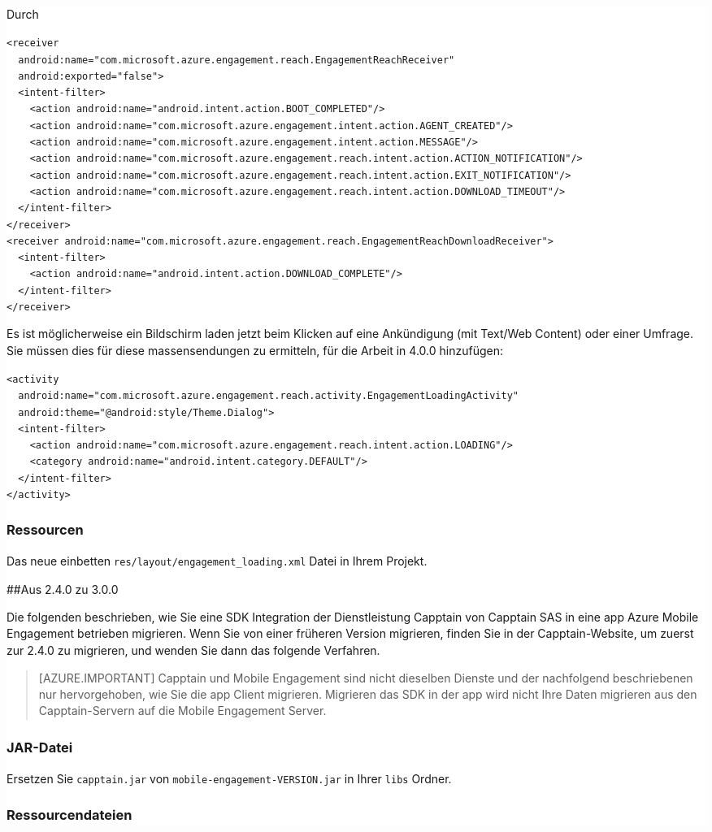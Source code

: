 Durch

    <receiver
      android:name="com.microsoft.azure.engagement.reach.EngagementReachReceiver"
      android:exported="false">
      <intent-filter>
        <action android:name="android.intent.action.BOOT_COMPLETED"/>
        <action android:name="com.microsoft.azure.engagement.intent.action.AGENT_CREATED"/>
        <action android:name="com.microsoft.azure.engagement.intent.action.MESSAGE"/>
        <action android:name="com.microsoft.azure.engagement.reach.intent.action.ACTION_NOTIFICATION"/>
        <action android:name="com.microsoft.azure.engagement.reach.intent.action.EXIT_NOTIFICATION"/>
        <action android:name="com.microsoft.azure.engagement.reach.intent.action.DOWNLOAD_TIMEOUT"/>
      </intent-filter>
    </receiver>
    <receiver android:name="com.microsoft.azure.engagement.reach.EngagementReachDownloadReceiver">
      <intent-filter>
        <action android:name="android.intent.action.DOWNLOAD_COMPLETE"/>
      </intent-filter>
    </receiver>

Es ist möglicherweise ein Bildschirm laden jetzt beim Klicken auf eine Ankündigung (mit Text/Web Content) oder einer Umfrage.
Sie müssen dies für diese massensendungen zu ermitteln, für die Arbeit in 4.0.0 hinzufügen:

    <activity
      android:name="com.microsoft.azure.engagement.reach.activity.EngagementLoadingActivity"
      android:theme="@android:style/Theme.Dialog">
      <intent-filter>
        <action android:name="com.microsoft.azure.engagement.reach.intent.action.LOADING"/>
        <category android:name="android.intent.category.DEFAULT"/>
      </intent-filter>
    </activity>

### <a name="resources"></a>Ressourcen

Das neue einbetten `res/layout/engagement_loading.xml` Datei in Ihrem Projekt.

##<a name="from-240-to-300"></a>Aus 2.4.0 zu 3.0.0

Die folgenden beschrieben, wie Sie eine SDK Integration der Dienstleistung Capptain von Capptain SAS in eine app Azure Mobile Engagement betrieben migrieren. Wenn Sie von einer früheren Version migrieren, finden Sie in der Capptain-Website, um zuerst zur 2.4.0 zu migrieren, und wenden Sie dann das folgende Verfahren.

>[AZURE.IMPORTANT] Capptain und Mobile Engagement sind nicht dieselben Dienste und der nachfolgend beschriebenen nur hervorgehoben, wie Sie die app Client migrieren. Migrieren das SDK in der app wird nicht Ihre Daten migrieren aus den Capptain-Servern auf die Mobile Engagement Server.

### <a name="jar-file"></a>JAR-Datei

Ersetzen Sie `capptain.jar` von `mobile-engagement-VERSION.jar` in Ihrer `libs` Ordner.

### <a name="resource-files"></a>Ressourcendateien
